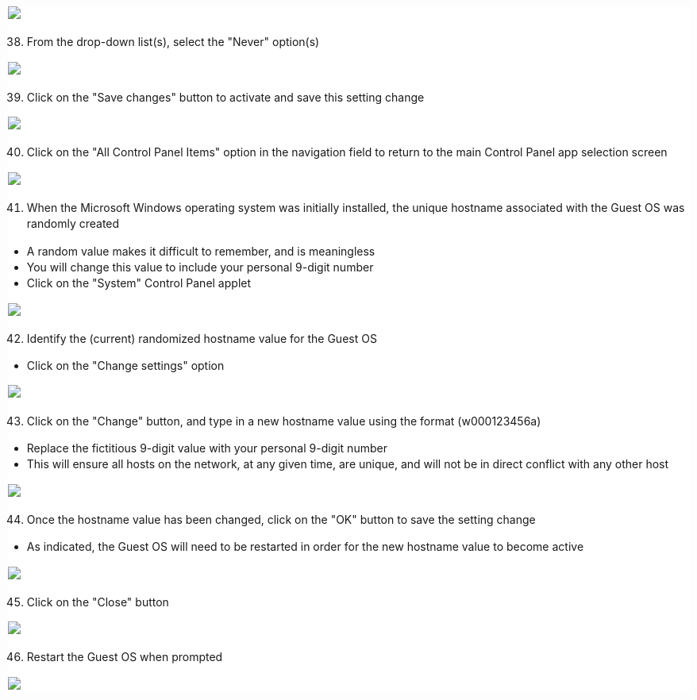 ![](../../res/1/4.img-37.webp)

38. From the drop-down list(s), select the "Never" option(s)

![](../../res/1/4.img-38.webp)

39. Click on the "Save changes" button to activate and save this setting change

![](../../res/1/4.img-39.webp)

40. Click on the "All Control Panel Items" option in the navigation field to
    return to the main Control Panel app selection screen

![](../../res/1/4.img-40.webp)

41. When the Microsoft Windows operating system was initially installed, the
    unique hostname associated with the Guest OS was randomly created

- A random value makes it difficult to remember, and is meaningless
- You will change this value to include your personal 9-digit number
- Click on the "System" Control Panel applet

![](../../res/1/4.img-41.webp)

42. Identify the (current) randomized hostname value for the Guest OS

- Click on the "Change settings" option

![](../../res/1/4.img-42.webp)

43. Click on the "Change" button, and type in a new hostname value using the
    format (w000123456a)

- Replace the fictitious 9-digit value with your personal 9-digit number
- This will ensure all hosts on the network, at any given time, are unique, and
  will not be in direct conflict with any other host

![](../../res/1/4.img-43.webp)

44. Once the hostname value has been changed, click on the "OK" button to save
    the setting change

- As indicated, the Guest OS will need to be restarted in order for the new
  hostname value to become active

![](../../res/1/4.img-44.webp)

45. Click on the "Close" button

![](../../res/1/4.img-45.webp)

46. Restart the Guest OS when prompted

![](../../res/1/4.img-46.webp)
